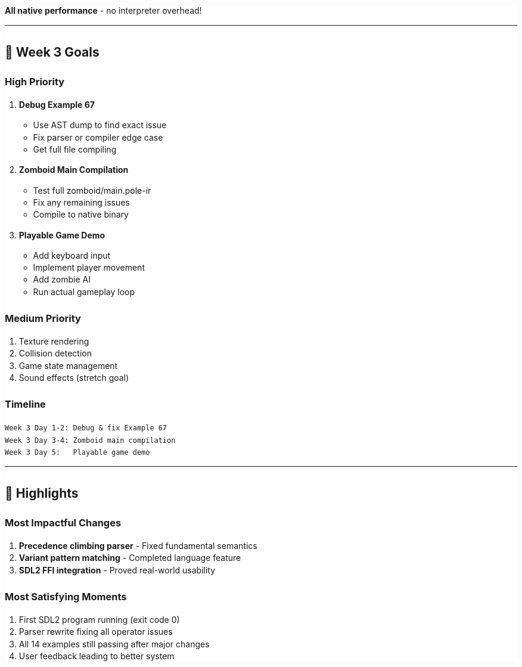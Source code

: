 **All native performance** - no interpreter overhead!

---

## 🎯 Week 3 Goals

### High Priority
1. **Debug Example 67**
   - Use AST dump to find exact issue
   - Fix parser or compiler edge case
   - Get full file compiling

2. **Zomboid Main Compilation**
   - Test full zomboid/main.pole-ir
   - Fix any remaining issues
   - Compile to native binary

3. **Playable Game Demo**
   - Add keyboard input
   - Implement player movement
   - Add zombie AI
   - Run actual gameplay loop

### Medium Priority
1. Texture rendering
2. Collision detection
3. Game state management
4. Sound effects (stretch goal)

### Timeline
```
Week 3 Day 1-2: Debug & fix Example 67
Week 3 Day 3-4: Zomboid main compilation
Week 3 Day 5:   Playable game demo
```

---

## 🌟 Highlights

### Most Impactful Changes
1. **Precedence climbing parser** - Fixed fundamental semantics
2. **Variant pattern matching** - Completed language feature
3. **SDL2 FFI integration** - Proved real-world usability

### Most Satisfying Moments
1. First SDL2 program running (exit code 0)
2. Parser rewrite fixing all operator issues
3. All 14 examples still passing after major changes
4. User feedback leading to better system
